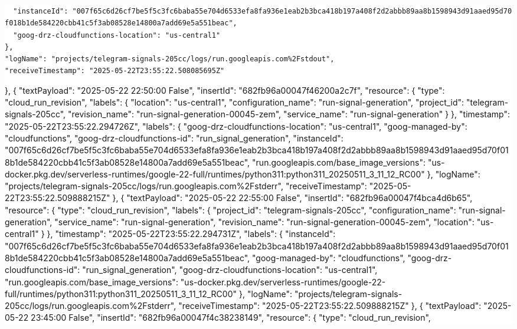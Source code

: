       "instanceId": "007f65c6d26cf7be5f5c3fc6baba55e704d6533efa8fa936e1eab2b3bca418b197a408f2d2abbb89aa8b1598943d91aaed95d70f018b1de584220cbb41c5f3ab08528e14800a7add69e5a551beac",
      "goog-drz-cloudfunctions-location": "us-central1"
    },
    "logName": "projects/telegram-signals-205cc/logs/run.googleapis.com%2Fstdout",
    "receiveTimestamp": "2025-05-22T23:55:22.508085695Z"
  },
  {
    "textPayload": "2025-05-22 22:50:00    False",
    "insertId": "682fb96a00047f46200a2c7f",
    "resource": {
      "type": "cloud_run_revision",
      "labels": {
        "location": "us-central1",
        "configuration_name": "run-signal-generation",
        "project_id": "telegram-signals-205cc",
        "revision_name": "run-signal-generation-00045-zem",
        "service_name": "run-signal-generation"
      }
    },
    "timestamp": "2025-05-22T23:55:22.294726Z",
    "labels": {
      "goog-drz-cloudfunctions-location": "us-central1",
      "goog-managed-by": "cloudfunctions",
      "goog-drz-cloudfunctions-id": "run_signal_generation",
      "instanceId": "007f65c6d26cf7be5f5c3fc6baba55e704d6533efa8fa936e1eab2b3bca418b197a408f2d2abbb89aa8b1598943d91aaed95d70f018b1de584220cbb41c5f3ab08528e14800a7add69e5a551beac",
      "run.googleapis.com/base_image_versions": "us-docker.pkg.dev/serverless-runtimes/google-22-full/runtimes/python311:python311_20250511_3_11_12_RC00"
    },
    "logName": "projects/telegram-signals-205cc/logs/run.googleapis.com%2Fstderr",
    "receiveTimestamp": "2025-05-22T23:55:22.509888215Z"
  },
  {
    "textPayload": "2025-05-22 22:55:00    False",
    "insertId": "682fb96a00047f4bca4d6b65",
    "resource": {
      "type": "cloud_run_revision",
      "labels": {
        "project_id": "telegram-signals-205cc",
        "configuration_name": "run-signal-generation",
        "service_name": "run-signal-generation",
        "revision_name": "run-signal-generation-00045-zem",
        "location": "us-central1"
      }
    },
    "timestamp": "2025-05-22T23:55:22.294731Z",
    "labels": {
      "instanceId": "007f65c6d26cf7be5f5c3fc6baba55e704d6533efa8fa936e1eab2b3bca418b197a408f2d2abbb89aa8b1598943d91aaed95d70f018b1de584220cbb41c5f3ab08528e14800a7add69e5a551beac",
      "goog-managed-by": "cloudfunctions",
      "goog-drz-cloudfunctions-id": "run_signal_generation",
      "goog-drz-cloudfunctions-location": "us-central1",
      "run.googleapis.com/base_image_versions": "us-docker.pkg.dev/serverless-runtimes/google-22-full/runtimes/python311:python311_20250511_3_11_12_RC00"
    },
    "logName": "projects/telegram-signals-205cc/logs/run.googleapis.com%2Fstderr",
    "receiveTimestamp": "2025-05-22T23:55:22.509888215Z"
  },
  {
    "textPayload": "2025-05-22 23:45:00    False",
    "insertId": "682fb96a00047f4c38238149",
    "resource": {
      "type": "cloud_run_revision",